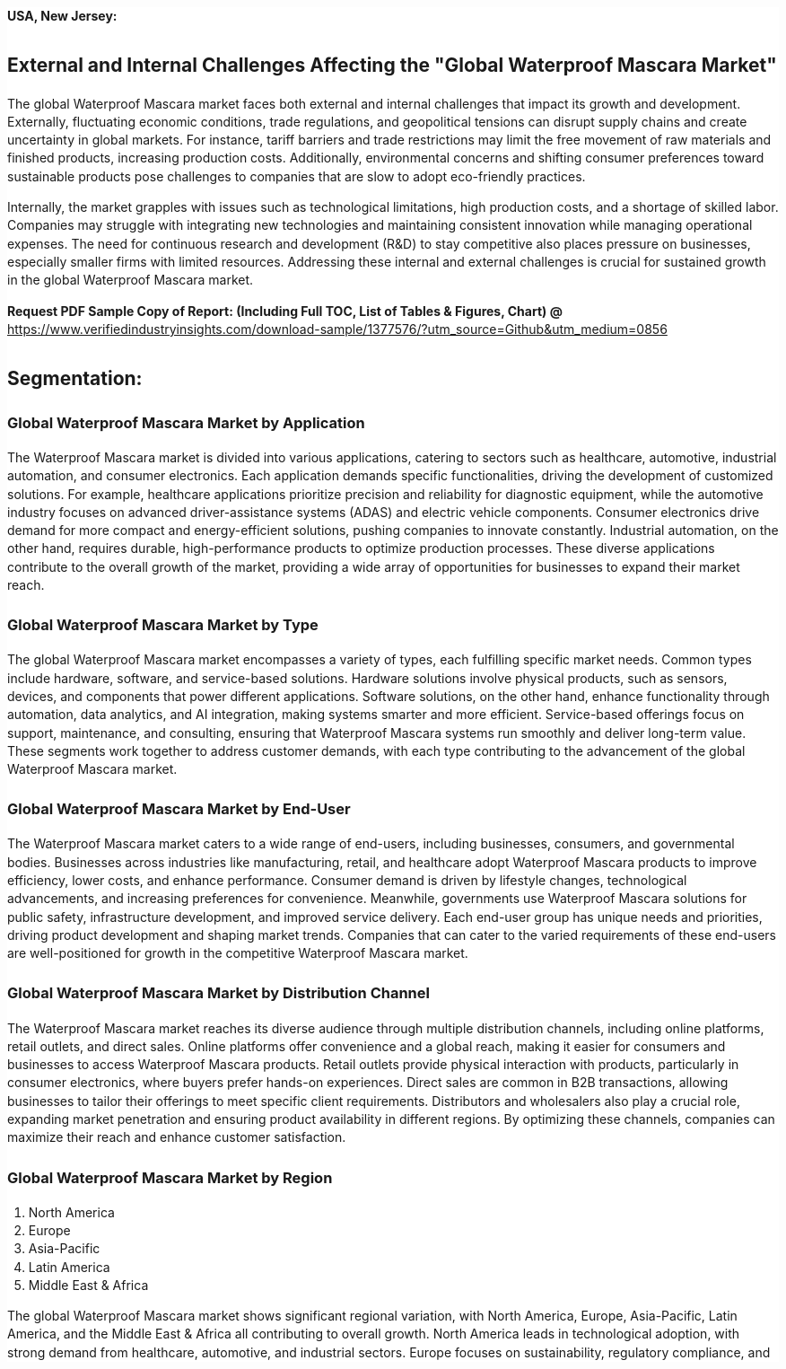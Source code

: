 <p><strong>USA, New Jersey:&nbsp;</strong><a href="https://www.verifiedindustryinsights.com/download-sample/1377576/?utm_source=Github&amp;utm_medium=0856"></a></p><h2>External and Internal Challenges Affecting the "Global Waterproof Mascara Market"</h2><p>The global Waterproof Mascara market faces both external and internal challenges that impact its growth and development. Externally, fluctuating economic conditions, trade regulations, and geopolitical tensions can disrupt supply chains and create uncertainty in global markets. For instance, tariff barriers and trade restrictions may limit the free movement of raw materials and finished products, increasing production costs. Additionally, environmental concerns and shifting consumer preferences toward sustainable products pose challenges to companies that are slow to adopt eco-friendly practices.</p><p>Internally, the market grapples with issues such as technological limitations, high production costs, and a shortage of skilled labor. Companies may struggle with integrating new technologies and maintaining consistent innovation while managing operational expenses. The need for continuous research and development (R&amp;D) to stay competitive also places pressure on businesses, especially smaller firms with limited resources. Addressing these internal and external challenges is crucial for sustained growth in the global Waterproof Mascara market.</p><p><span class="font-[700]"><strong>Request PDF Sample Copy of Report: (Including Full TOC, List of Tables &amp; Figures, Chart)&nbsp;@</strong> <a href="https://www.verifiedindustryinsights.com/download-sample/1377576/?utm_source=Github&amp;utm_medium=0856">https://www.verifiedindustryinsights.com/download-sample/1377576/?utm_source=Github&amp;utm_medium=0856<br /></a></span></p><h2><span class="font-[700]">Segmentation:</span></h2><h3>Global Waterproof Mascara Market by Application</h3><p>The Waterproof Mascara market is divided into various applications, catering to sectors such as healthcare, automotive, industrial automation, and consumer electronics. Each application demands specific functionalities, driving the development of customized solutions. For example, healthcare applications prioritize precision and reliability for diagnostic equipment, while the automotive industry focuses on advanced driver-assistance systems (ADAS) and electric vehicle components. Consumer electronics drive demand for more compact and energy-efficient solutions, pushing companies to innovate constantly. Industrial automation, on the other hand, requires durable, high-performance products to optimize production processes. These diverse applications contribute to the overall growth of the market, providing a wide array of opportunities for businesses to expand their market reach.</p><h3>Global Waterproof Mascara Market by Type</h3><p>The global Waterproof Mascara market encompasses a variety of types, each fulfilling specific market needs. Common types include hardware, software, and service-based solutions. Hardware solutions involve physical products, such as sensors, devices, and components that power different applications. Software solutions, on the other hand, enhance functionality through automation, data analytics, and AI integration, making systems smarter and more efficient. Service-based offerings focus on support, maintenance, and consulting, ensuring that Waterproof Mascara systems run smoothly and deliver long-term value. These segments work together to address customer demands, with each type contributing to the advancement of the global Waterproof Mascara market.</p><h3>Global Waterproof Mascara Market by End-User</h3><p>The Waterproof Mascara market caters to a wide range of end-users, including businesses, consumers, and governmental bodies. Businesses across industries like manufacturing, retail, and healthcare adopt Waterproof Mascara products to improve efficiency, lower costs, and enhance performance. Consumer demand is driven by lifestyle changes, technological advancements, and increasing preferences for convenience. Meanwhile, governments use Waterproof Mascara solutions for public safety, infrastructure development, and improved service delivery. Each end-user group has unique needs and priorities, driving product development and shaping market trends. Companies that can cater to the varied requirements of these end-users are well-positioned for growth in the competitive Waterproof Mascara market.</p><h3>Global Waterproof Mascara Market by Distribution Channel</h3><p>The Waterproof Mascara market reaches its diverse audience through multiple distribution channels, including online platforms, retail outlets, and direct sales. Online platforms offer convenience and a global reach, making it easier for consumers and businesses to access Waterproof Mascara products. Retail outlets provide physical interaction with products, particularly in consumer electronics, where buyers prefer hands-on experiences. Direct sales are common in B2B transactions, allowing businesses to tailor their offerings to meet specific client requirements. Distributors and wholesalers also play a crucial role, expanding market penetration and ensuring product availability in different regions. By optimizing these channels, companies can maximize their reach and enhance customer satisfaction.</p><h3>Global Waterproof Mascara Market by Region</h3><ol><li>North America</li><li>Europe</li><li>Asia-Pacific</li><li>Latin America</li><li>Middle East &amp; Africa</li></ol><p>The global Waterproof Mascara market shows significant regional variation, with North America, Europe, Asia-Pacific, Latin America, and the Middle East &amp; Africa all contributing to overall growth. North America leads in technological adoption, with strong demand from healthcare, automotive, and industrial sectors. Europe focuses on sustainability, regulatory compliance, and